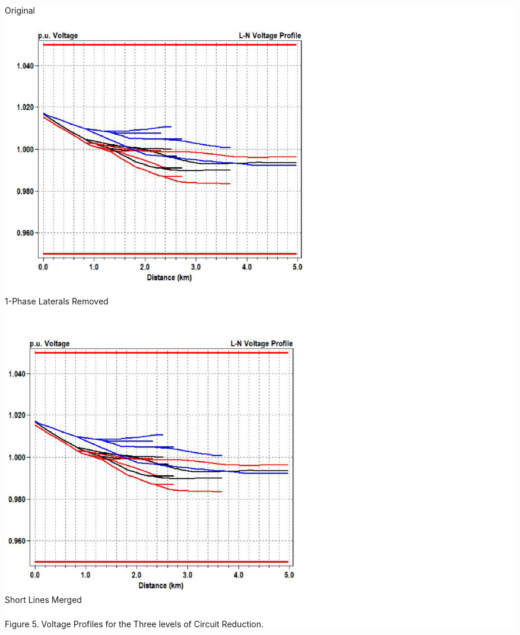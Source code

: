 Original

&nbsp; ![Image](<lib/NewItem108.png>)

&#49;-Phase Laterals Removed

&nbsp;

![Image](<lib/NewItem109.png>)\
Short Lines Merged\
\
Figure 5. Voltage Profiles for the Three levels of Circuit Reduction.
